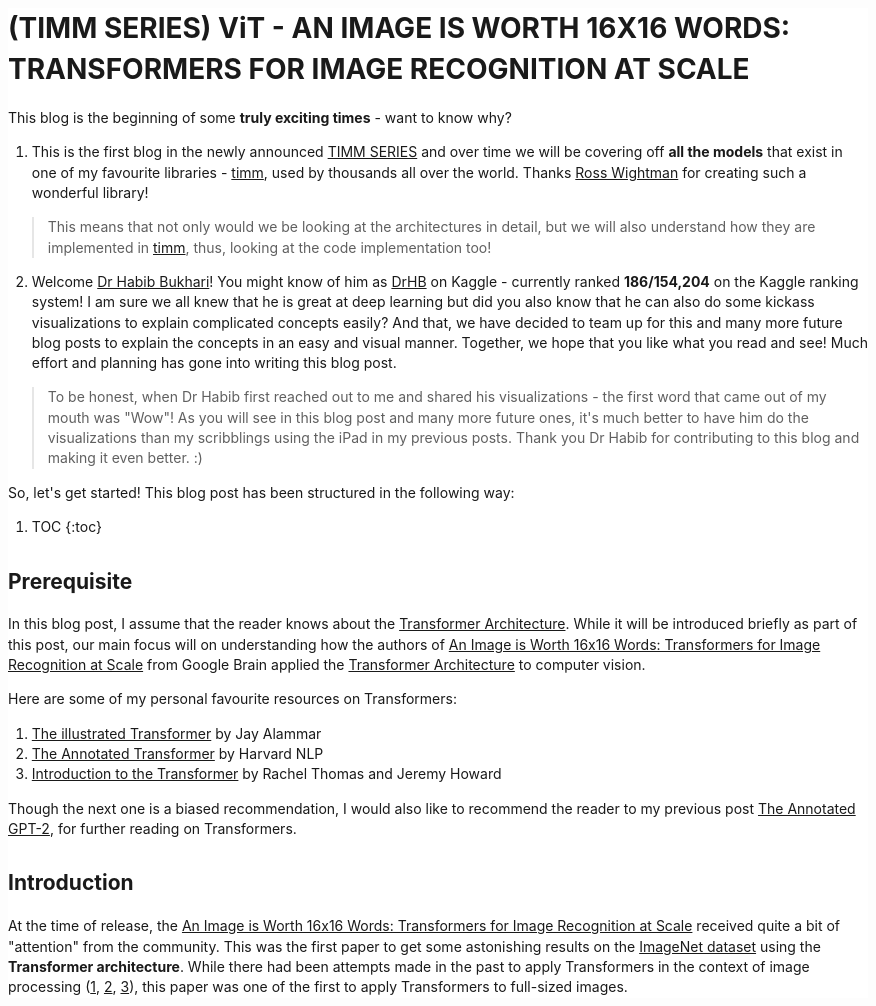 # (TIMM SERIES) ViT - AN IMAGE IS WORTH 16X16 WORDS: TRANSFORMERS FOR IMAGE RECOGNITION AT SCALE

This blog is the beginning of some **truly exciting times** - want to know why? 

1. This is the first blog in the newly announced [TIMM SERIES](https://twitter.com/amaarora/status/1350410770052313088) and over time we will be covering off **all the models** that exist in one of my favourite libraries - [timm](https://github.com/rwightman/pytorch-image-models), used by thousands all over the world. Thanks [Ross Wightman](https://twitter.com/wightmanr) for creating such a wonderful library! 

> This means that not only would we be looking at the architectures in detail, but we will also understand how they are implemented in [timm](https://github.com/rwightman/pytorch-image-models), thus, looking at the code implementation too!

2. Welcome [Dr Habib Bukhari](https://twitter.com/dr_hb_ai)! You might know of him as [DrHB](https://www.kaggle.com/drhabib) on Kaggle - currently ranked **186/154,204** on the Kaggle ranking system! I am sure we all knew that he is great at deep learning but did you also know that he can also do some kickass visualizations to explain complicated concepts easily? And that, we have decided to team up for this and many more future blog posts to explain the concepts in an easy and visual manner. Together, we hope that you like what you read and see! Much effort and planning has gone into writing this blog post.

> To be honest, when Dr Habib first reached out to me and shared his visualizations - the first word that came out of my mouth was "Wow"! As you will see in this blog post and many more future ones, it's much better to have him do the visualizations than my scribblings using the iPad in my previous posts. Thank you Dr Habib for contributing to this blog and making it even better. :)

So, let's get started! This blog post has been structured in the following way: 

1. TOC 
{:toc}

## Prerequisite
In this blog post, I assume that the reader knows about the [Transformer Architecture](https://arxiv.org/abs/1706.03762). While it will be introduced briefly as part of this post, our main focus will on understanding how the authors of [An Image is Worth 16x16 Words: Transformers for Image Recognition at Scale](https://arxiv.org/abs/2010.11929) from Google Brain applied the [Transformer Architecture](https://arxiv.org/abs/1706.03762) to computer vision. 

Here are some of my personal favourite resources on Transformers:
1. [The illustrated Transformer](http://jalammar.github.io/illustrated-transformer/) by Jay Alammar
2. [The Annotated Transformer](https://nlp.seas.harvard.edu/2018/04/03/attention.html) by Harvard NLP 
3. [Introduction to the Transformer](https://www.youtube.com/watch?v=AFkGPmU16QA&list=PLtmWHNX-gukKocXQOkQjuVxglSDYWsSh9&index=18&t=0s) by Rachel Thomas and Jeremy Howard

Though the next one is a biased recommendation, I would also like to recommend the reader to my previous post [The Annotated GPT-2](https://amaarora.github.io/2020/02/18/annotatedGPT2.html), for further reading on Transformers.

## Introduction
At the time of release, the [An Image is Worth 16x16 Words: Transformers for Image Recognition at Scale](https://arxiv.org/abs/2010.11929) received quite a bit of "attention" from the community. This was the first paper to get some astonishing results on the [ImageNet dataset](http://www.image-net.org/) using the **Transformer architecture**. While there had been attempts made in the past to apply Transformers in the context of image processing ([1](https://arxiv.org/abs/1802.05751), [2](https://arxiv.org/abs/1906.05909), [3](https://arxiv.org/abs/2003.07853)), this paper was one of the first to apply Transformers to full-sized images. 
